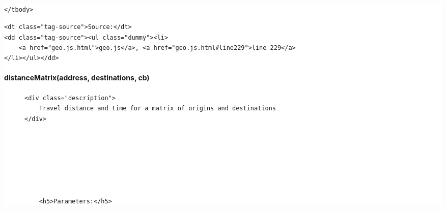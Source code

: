     
    </tbody>
</table>
    

    
<dl class="details">
    

    

    

    

    

    

    

    

    

    
    <dt class="tag-source">Source:</dt>
    <dd class="tag-source"><ul class="dummy"><li>
        <a href="geo.js.html">geo.js</a>, <a href="geo.js.html#line229">line 229</a>
    </li></ul></dd>
    

    

    

    
</dl>


    

    

    

    

    

    

    
</dd>

        
            
<dt>
    <h4 class="name" id="distanceMatrix"><span class="type-signature"></span>distanceMatrix<span class="signature">(address, destinations, cb)</span><span class="type-signature"></span></h4>

    
</dt>
<dd>

    
    <div class="description">
        Travel distance and time for a matrix of origins and destinations
    </div>
    

    

    

    
        <h5>Parameters:</h5>
        